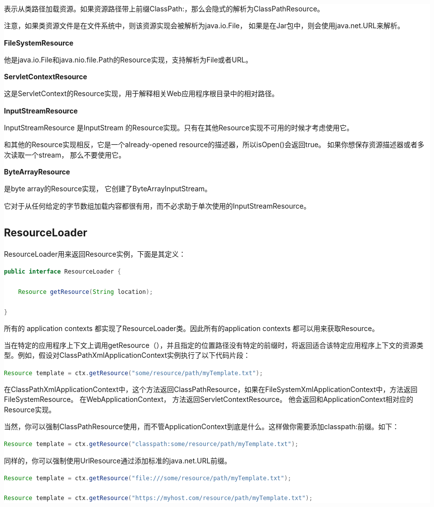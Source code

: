 表示从类路径加载资源。如果资源路径带上前缀ClassPath:，那么会隐式的解析为ClassPathResource。 

注意，如果类资源文件是在文件系统中，则该资源实现会被解析为java.io.File， 如果是在Jar包中，则会使用java.net.URL来解析。

**FileSystemResource**

他是java.io.File和java.nio.file.Path的Resource实现，支持解析为File或者URL。

**ServletContextResource**

这是ServletContext的Resource实现，用于解释相关Web应用程序根目录中的相对路径。

**InputStreamResource**

InputStreamResource 是InputStream 的Resource实现。只有在其他Resource实现不可用的时候才考虑使用它。

和其他的Resource实现相反，它是一个already-opened resource的描述器，所以isOpen()会返回true。 如果你想保存资源描述器或者多次读取一个stream， 那么不要使用它。

**ByteArrayResource**

是byte array的Resource实现， 它创建了ByteArrayInputStream。

它对于从任何给定的字节数组加载内容都很有用，而不必求助于单次使用的InputStreamResource。

## ResourceLoader

ResourceLoader用来返回Resource实例，下面是其定义：

~~~java
public interface ResourceLoader {

    Resource getResource(String location);

}
~~~

所有的 application contexts 都实现了ResourceLoader类。因此所有的application contexts 都可以用来获取Resource。

当在特定的应用程序上下文上调用getResource（），并且指定的位置路径没有特定的前缀时，将返回适合该特定应用程序上下文的资源类型。例如，假设对ClassPathXmlApplicationContext实例执行了以下代码片段：

~~~java
Resource template = ctx.getResource("some/resource/path/myTemplate.txt");
~~~

在ClassPathXmlApplicationContext中，这个方法返回ClassPathResource，如果在FileSystemXmlApplicationContext中，方法返回FileSystemResource。 在WebApplicationContext， 方法返回ServletContextResource。 他会返回和ApplicationContext相对应的Resource实现。

当然，你可以强制ClassPathResource使用，而不管ApplicationContext到底是什么。这样做你需要添加classpath:前缀。如下：

~~~java
Resource template = ctx.getResource("classpath:some/resource/path/myTemplate.txt");
~~~

同样的，你可以强制使用UrlResource通过添加标准的java.net.URL前缀。
~~~java
Resource template = ctx.getResource("file:///some/resource/path/myTemplate.txt");

Resource template = ctx.getResource("https://myhost.com/resource/path/myTemplate.txt");
~~~

